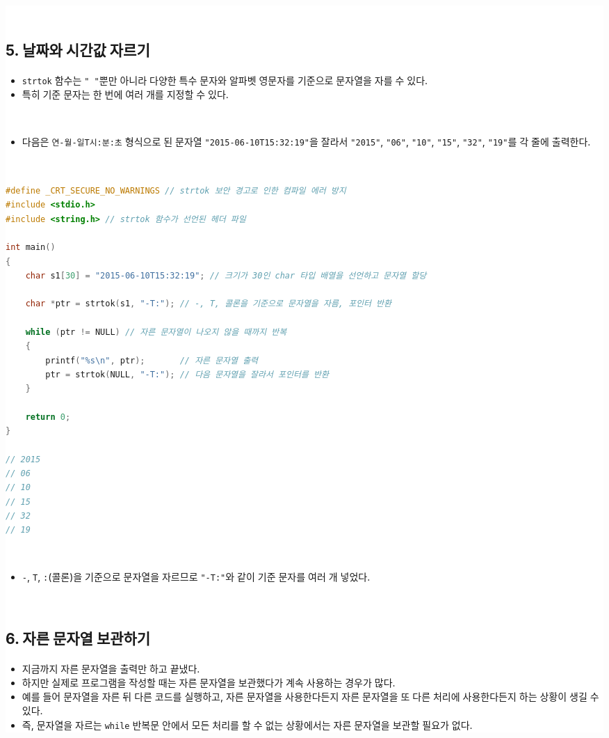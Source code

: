 <br/>

## 5. 날짜와 시간값 자르기

- `strtok` 함수는 `" "`뿐만 아니라 다양한 특수 문자와 알파벳 영문자를 기준으로 문자열을 자를 수 있다.
- 특히 기준 문자는 한 번에 여러 개를 지정할 수 있다.

<br/>

- 다음은 `연-월-일T시:분:초` 형식으로 된 문자열 `"2015-06-10T15:32:19"`을 잘라서 `"2015"`, `"06"`, `"10"`, `"15"`, `"32"`, `"19"`를 각 줄에 출력한다.

<br/>

```c
#define _CRT_SECURE_NO_WARNINGS // strtok 보안 경고로 인한 컴파일 에러 방지
#include <stdio.h>
#include <string.h> // strtok 함수가 선언된 헤더 파일

int main()
{
    char s1[30] = "2015-06-10T15:32:19"; // 크기가 30인 char 타입 배열을 선언하고 문자열 할당

    char *ptr = strtok(s1, "-T:"); // -, T, 콜론을 기준으로 문자열을 자름, 포인터 반환

    while (ptr != NULL) // 자른 문자열이 나오지 않을 때까지 반복
    {
        printf("%s\n", ptr);       // 자른 문자열 출력
        ptr = strtok(NULL, "-T:"); // 다음 문자열을 잘라서 포인터를 반환
    }

    return 0;
}

// 2015
// 06
// 10
// 15
// 32
// 19
```

<br/>

- `-`, `T`, `:`(콜론)을 기준으로 문자열을 자르므로 `"-T:"`와 같이 기준 문자를 여러 개 넣었다.

<br/>

## 6. 자른 문자열 보관하기

- 지금까지 자른 문자열을 출력만 하고 끝냈다.
- 하지만 실제로 프로그램을 작성할 때는 자른 문자열을 보관했다가 계속 사용하는 경우가 많다.
- 예를 들어 문자열을 자른 뒤 다른 코드를 실행하고, 자른 문자열을 사용한다든지 자른 문자열을 또 다른 처리에 사용한다든지 하는 상황이 생길 수 있다.
- 즉, 문자열을 자르는 `while` 반복문 안에서 모든 처리를 할 수 없는 상황에서는 자른 문자열을 보관할 필요가 없다.
